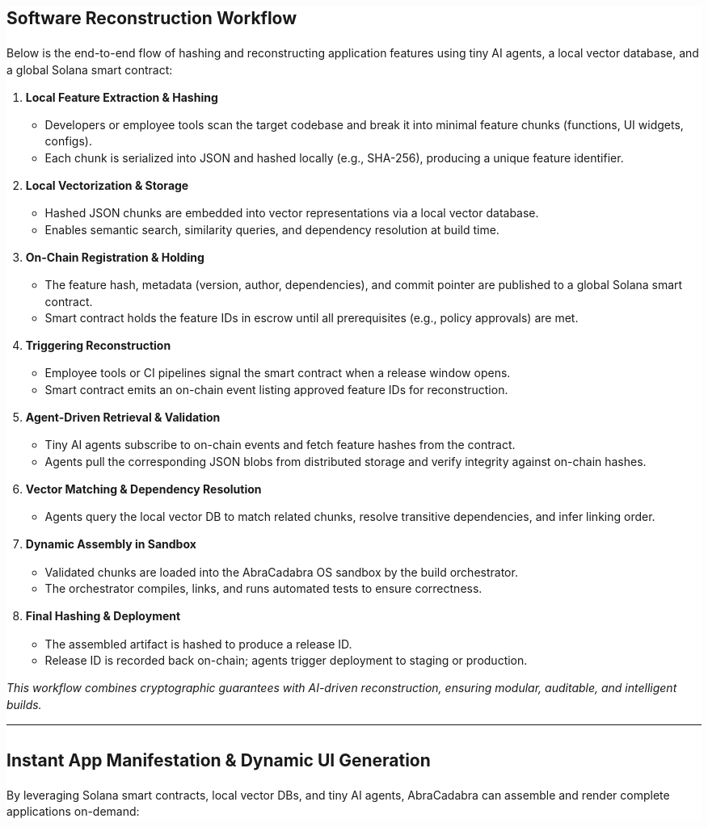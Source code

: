 ## Software Reconstruction Workflow

Below is the end-to-end flow of hashing and reconstructing application features using tiny AI agents, a local vector database, and a global Solana smart contract:

1. **Local Feature Extraction & Hashing**

   - Developers or employee tools scan the target codebase and break it into minimal feature chunks (functions, UI widgets, configs).
   - Each chunk is serialized into JSON and hashed locally (e.g., SHA-256), producing a unique feature identifier.

2. **Local Vectorization & Storage**

   - Hashed JSON chunks are embedded into vector representations via a local vector database.
   - Enables semantic search, similarity queries, and dependency resolution at build time.

3. **On-Chain Registration & Holding**

   - The feature hash, metadata (version, author, dependencies), and commit pointer are published to a global Solana smart contract.
   - Smart contract holds the feature IDs in escrow until all prerequisites (e.g., policy approvals) are met.

4. **Triggering Reconstruction**

   - Employee tools or CI pipelines signal the smart contract when a release window opens.
   - Smart contract emits an on-chain event listing approved feature IDs for reconstruction.

5. **Agent-Driven Retrieval & Validation**

   - Tiny AI agents subscribe to on-chain events and fetch feature hashes from the contract.
   - Agents pull the corresponding JSON blobs from distributed storage and verify integrity against on-chain hashes.

6. **Vector Matching & Dependency Resolution**

   - Agents query the local vector DB to match related chunks, resolve transitive dependencies, and infer linking order.

7. **Dynamic Assembly in Sandbox**

   - Validated chunks are loaded into the AbraCadabra OS sandbox by the build orchestrator.
   - The orchestrator compiles, links, and runs automated tests to ensure correctness.

8. **Final Hashing & Deployment**

   - The assembled artifact is hashed to produce a release ID.
   - Release ID is recorded back on-chain; agents trigger deployment to staging or production.

*This workflow combines cryptographic guarantees with AI-driven reconstruction, ensuring modular, auditable, and intelligent builds.*

---

## Instant App Manifestation & Dynamic UI Generation

By leveraging Solana smart contracts, local vector DBs, and tiny AI agents, AbraCadabra can assemble and render complete applications on-demand:
